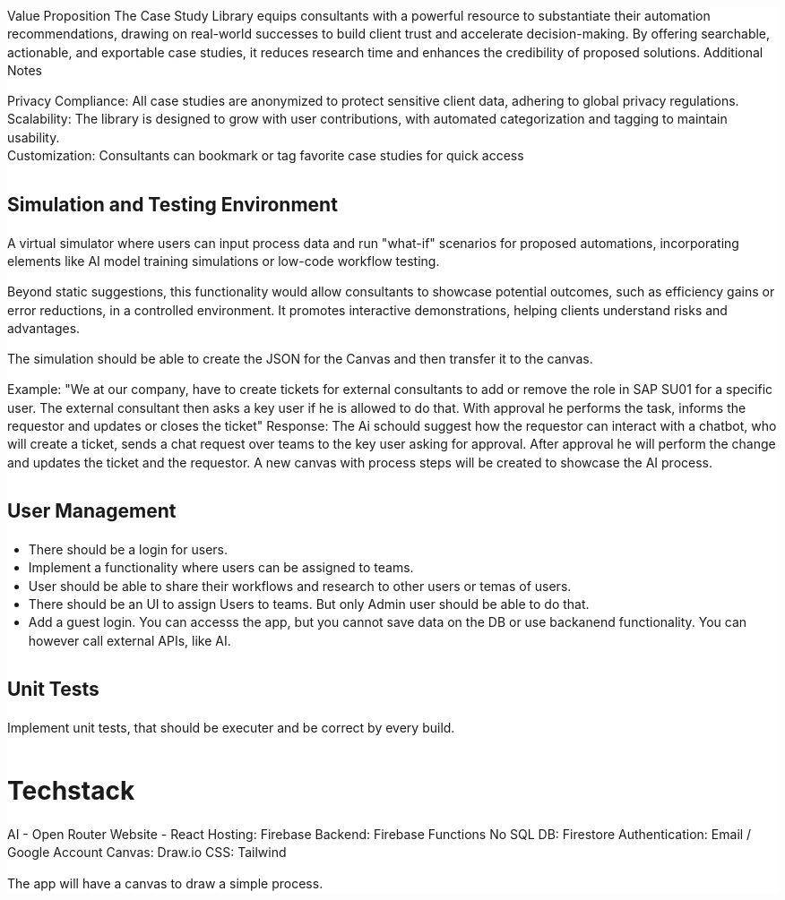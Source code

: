 Value Proposition
The Case Study Library equips consultants with a powerful resource to substantiate their automation recommendations, drawing on real-world successes to build client trust and accelerate decision-making. By offering searchable, actionable, and exportable case studies, it reduces research time and enhances the credibility of proposed solutions.
Additional Notes

Privacy Compliance: All case studies are anonymized to protect sensitive client data, adhering to global privacy regulations.  
Scalability: The library is designed to grow with user contributions, with automated categorization and tagging to maintain usability.  
Customization: Consultants can bookmark or tag favorite case studies for quick access

## Simulation and Testing Environment

A virtual simulator where users can input process data and run "what-if" scenarios for proposed automations, incorporating elements like AI model training simulations or low-code workflow testing.

Beyond static suggestions, this functionality would allow consultants to showcase potential outcomes, such as efficiency gains or error reductions, in a controlled environment. It promotes interactive demonstrations, helping clients understand risks and advantages.

The simulation should be able to create the JSON for the Canvas and then transfer it to the canvas.

Example: "We at our company, have to create tickets for external consultants to add or remove the role in SAP SU01 for a specific user. The external consultant then asks a key user if he is allowed to do that. With approval he performs the task, informs the requestor and updates or closes the ticket"
Response: The Ai schould suggest how the requestor can interact with a chatbot, who will create a ticket, sends a chat request over teams to the key user asking for approval. After approval he will perform the change and updates the ticket and the requestor. A new canvas with process steps will be created to showcase the AI process.

## User Management

- There should be a login for users.
- Implement a functionality where users can be assigned to teams.
- User should be able to share their workflows and research to other users or temas of users.
- There should be an UI to assign Users to teams. But only Admin user should be able to do that.
- Add a guest login. You can accesss the app, but you cannot save data on the DB or use backanend functionality. You can however call external APIs, like AI.

## Unit Tests

Implement unit tests, that should be executer and be correct by every build.

# Techstack

AI - Open Router
Website - React
Hosting: Firebase
Backend: Firebase Functions
No SQL DB: Firestore
Authentication: Email / Google Account
Canvas: Draw.io
CSS: Tailwind

The app will have a canvas to draw a simple process.
